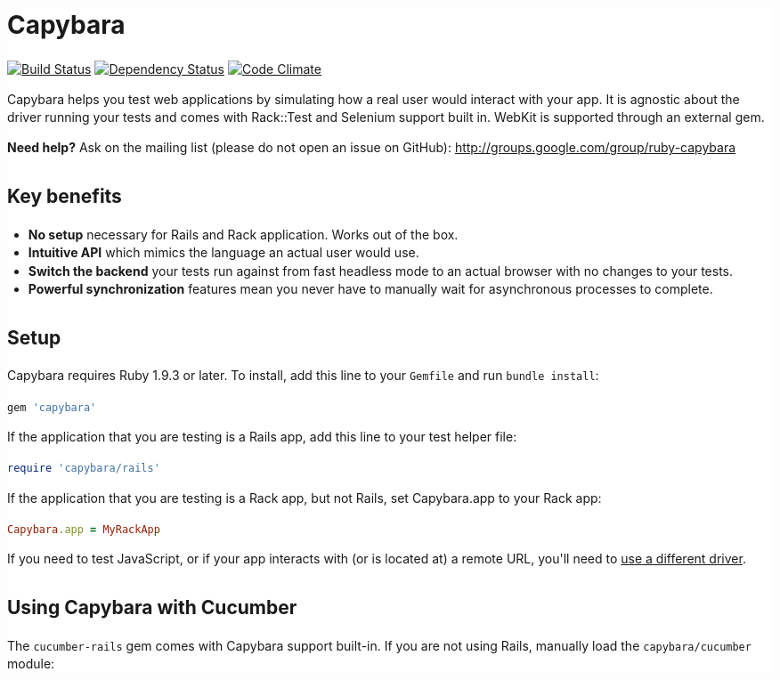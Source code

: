 # Capybara

[![Build Status](https://secure.travis-ci.org/jnicklas/capybara.png)](http://travis-ci.org/jnicklas/capybara)
[![Dependency Status](https://gemnasium.com/jnicklas/capybara.png)](https://gemnasium.com/jnicklas/capybara)
[![Code Climate](https://codeclimate.com/github/jnicklas/capybara.png)](https://codeclimate.com/github/jnicklas/capybara)

Capybara helps you test web applications by simulating how a real user would
interact with your app. It is agnostic about the driver running your tests and
comes with Rack::Test and Selenium support built in. WebKit is supported
through an external gem.

**Need help?** Ask on the mailing list (please do not open an issue on
GitHub): http://groups.google.com/group/ruby-capybara

## Key benefits

- **No setup** necessary for Rails and Rack application. Works out of the box.
- **Intuitive API** which mimics the language an actual user would use.
- **Switch the backend** your tests run against from fast headless mode
  to an actual browser with no changes to your tests.
- **Powerful synchronization** features mean you never have to manually wait
  for asynchronous processes to complete.

## Setup

Capybara requires Ruby 1.9.3 or later. To install, add this line to your
`Gemfile` and run `bundle install`:

```ruby
gem 'capybara'
```

If the application that you are testing is a Rails app, add this line to your test helper file:

```ruby
require 'capybara/rails'
```

If the application that you are testing is a Rack app, but not Rails, set Capybara.app to your Rack app:

```ruby
Capybara.app = MyRackApp
```

If you need to test JavaScript, or if your app interacts with (or is located at)
a remote URL, you'll need to [use a different driver](#drivers).

## Using Capybara with Cucumber

The `cucumber-rails` gem comes with Capybara support built-in. If you
are not using Rails, manually load the `capybara/cucumber` module:
